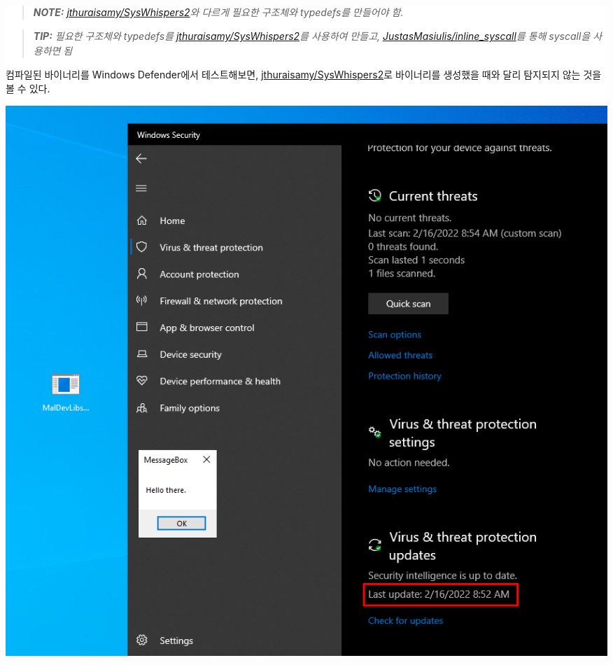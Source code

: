 > ***NOTE:** [jthuraisamy/SysWhispers2](https://github.com/jthuraisamy/SysWhispers2)와 다르게 필요한 구조체와 typedefs를 만들어야 함.*
> 

> ***TIP:** 필요한 구조체와 typedefs를 [jthuraisamy/SysWhispers2](https://github.com/jthuraisamy/SysWhispers2)를 사용하여 만들고, [JustasMasiulis/inline_syscall](https://github.com/JustasMasiulis/inline_syscall)를 통해 syscall을 사용하면 됨*
> 

컴파일된 바이너리를 Windows Defender에서 테스트해보면, [jthuraisamy/SysWhispers2](https://github.com/jthuraisamy/SysWhispers2)로 바이너리를 생성했을 때와 달리 탐지되지 않는 것을 볼 수 있다.

![](useful_libs_for_malware_dev/Untitled%206.png)